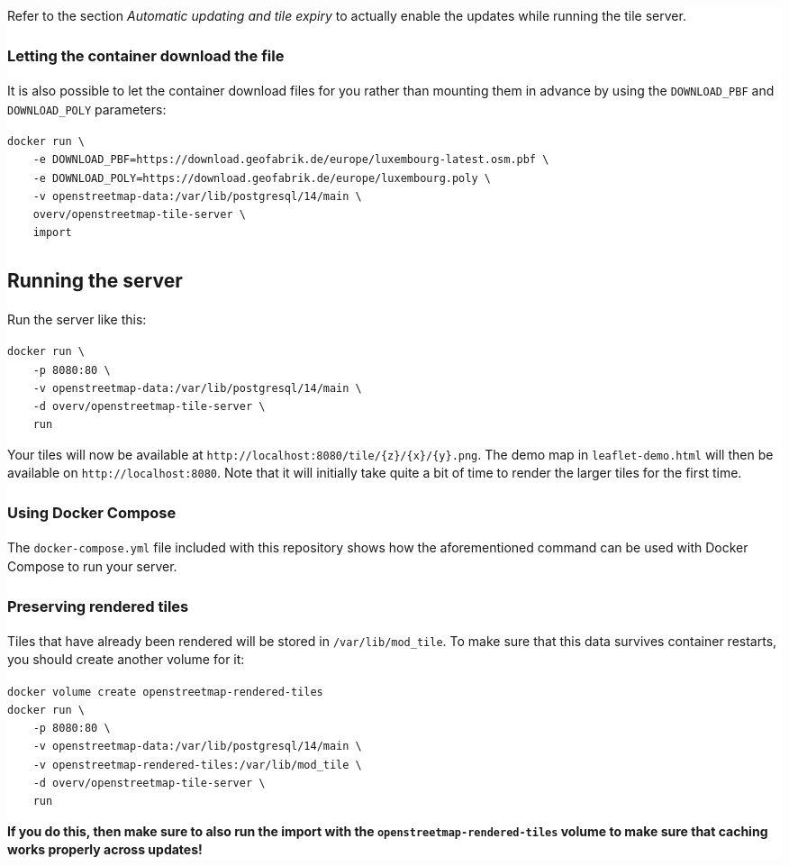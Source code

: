 Refer to the section *Automatic updating and tile expiry* to actually enable the updates while running the tile server.

### Letting the container download the file

It is also possible to let the container download files for you rather than mounting them in advance by using the `DOWNLOAD_PBF` and `DOWNLOAD_POLY` parameters:

```
docker run \
    -e DOWNLOAD_PBF=https://download.geofabrik.de/europe/luxembourg-latest.osm.pbf \
    -e DOWNLOAD_POLY=https://download.geofabrik.de/europe/luxembourg.poly \
    -v openstreetmap-data:/var/lib/postgresql/14/main \
    overv/openstreetmap-tile-server \
    import
```

## Running the server

Run the server like this:

```
docker run \
    -p 8080:80 \
    -v openstreetmap-data:/var/lib/postgresql/14/main \
    -d overv/openstreetmap-tile-server \
    run
```

Your tiles will now be available at `http://localhost:8080/tile/{z}/{x}/{y}.png`. The demo map in `leaflet-demo.html` will then be available on `http://localhost:8080`. Note that it will initially take quite a bit of time to render the larger tiles for the first time.

### Using Docker Compose

The `docker-compose.yml` file included with this repository shows how the aforementioned command can be used with Docker Compose to run your server.

### Preserving rendered tiles

Tiles that have already been rendered will be stored in `/var/lib/mod_tile`. To make sure that this data survives container restarts, you should create another volume for it:

```
docker volume create openstreetmap-rendered-tiles
docker run \
    -p 8080:80 \
    -v openstreetmap-data:/var/lib/postgresql/14/main \
    -v openstreetmap-rendered-tiles:/var/lib/mod_tile \
    -d overv/openstreetmap-tile-server \
    run
```

**If you do this, then make sure to also run the import with the `openstreetmap-rendered-tiles` volume to make sure that caching works properly across updates!**
